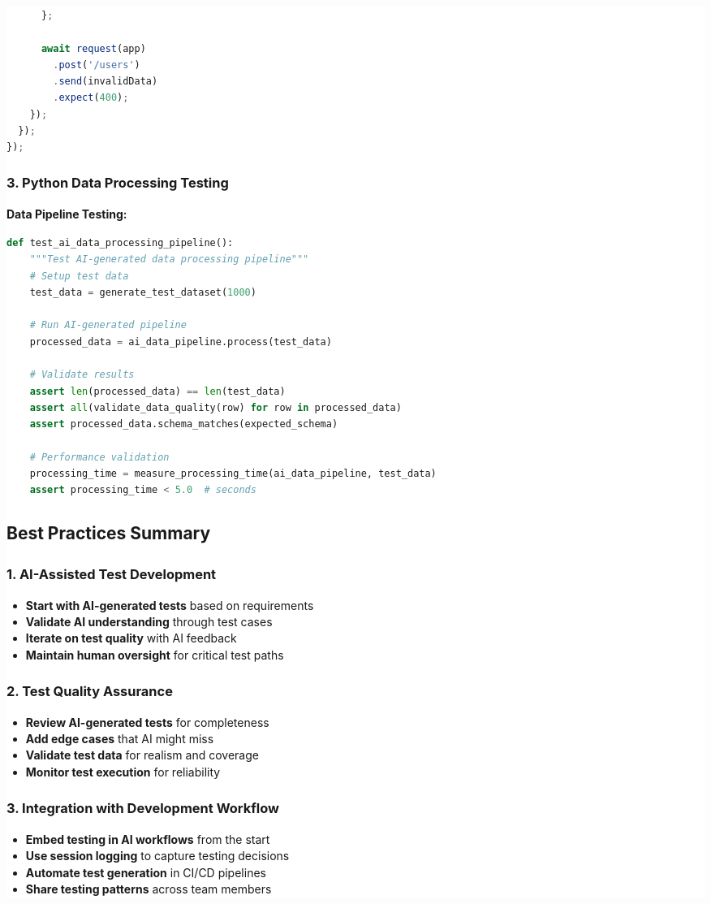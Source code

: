 ```javascript
      };

      await request(app)
        .post('/users')
        .send(invalidData)
        .expect(400);
    });
  });
});
```

### 3. Python Data Processing Testing

**Data Pipeline Testing:**
```python
def test_ai_data_processing_pipeline():
    """Test AI-generated data processing pipeline"""
    # Setup test data
    test_data = generate_test_dataset(1000)
    
    # Run AI-generated pipeline
    processed_data = ai_data_pipeline.process(test_data)
    
    # Validate results
    assert len(processed_data) == len(test_data)
    assert all(validate_data_quality(row) for row in processed_data)
    assert processed_data.schema_matches(expected_schema)
    
    # Performance validation
    processing_time = measure_processing_time(ai_data_pipeline, test_data)
    assert processing_time < 5.0  # seconds
```

## Best Practices Summary

### 1. AI-Assisted Test Development
- **Start with AI-generated tests** based on requirements
- **Validate AI understanding** through test cases
- **Iterate on test quality** with AI feedback
- **Maintain human oversight** for critical test paths

### 2. Test Quality Assurance
- **Review AI-generated tests** for completeness
- **Add edge cases** that AI might miss
- **Validate test data** for realism and coverage
- **Monitor test execution** for reliability

### 3. Integration with Development Workflow
- **Embed testing in AI workflows** from the start
- **Use session logging** to capture testing decisions
- **Automate test generation** in CI/CD pipelines
- **Share testing patterns** across team members
